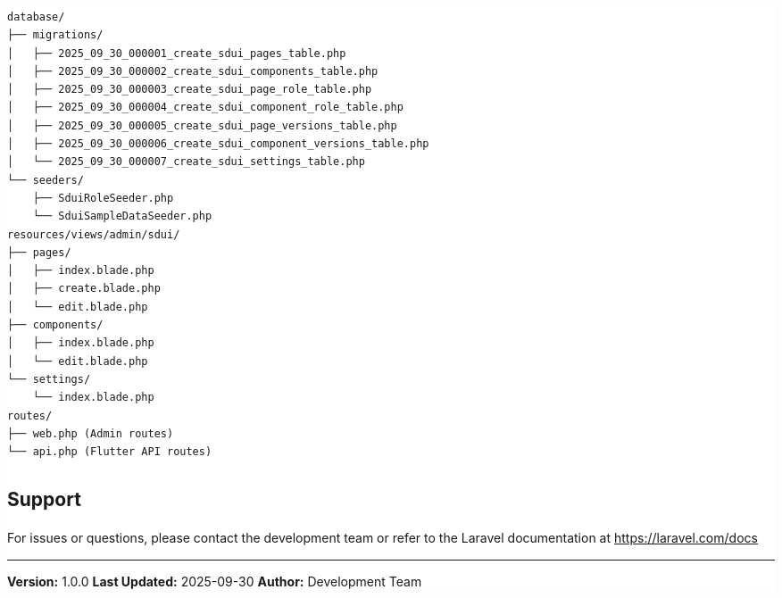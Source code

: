 ```
database/
├── migrations/
│   ├── 2025_09_30_000001_create_sdui_pages_table.php
│   ├── 2025_09_30_000002_create_sdui_components_table.php
│   ├── 2025_09_30_000003_create_sdui_page_role_table.php
│   ├── 2025_09_30_000004_create_sdui_component_role_table.php
│   ├── 2025_09_30_000005_create_sdui_page_versions_table.php
│   ├── 2025_09_30_000006_create_sdui_component_versions_table.php
│   └── 2025_09_30_000007_create_sdui_settings_table.php
└── seeders/
    ├── SduiRoleSeeder.php
    └── SduiSampleDataSeeder.php
resources/views/admin/sdui/
├── pages/
│   ├── index.blade.php
│   ├── create.blade.php
│   └── edit.blade.php
├── components/
│   ├── index.blade.php
│   └── edit.blade.php
└── settings/
    └── index.blade.php
routes/
├── web.php (Admin routes)
└── api.php (Flutter API routes)
```

## Support

For issues or questions, please contact the development team or refer to the Laravel documentation at https://laravel.com/docs

---

**Version:** 1.0.0
**Last Updated:** 2025-09-30
**Author:** Development Team

